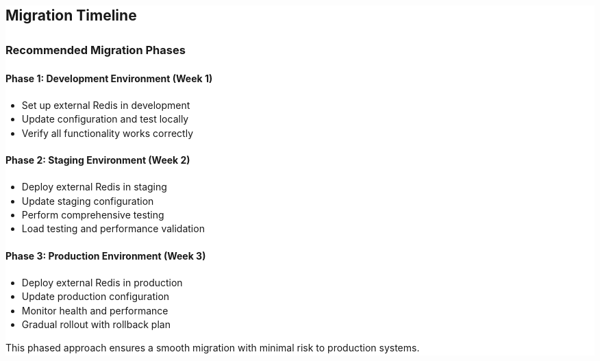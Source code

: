 ## Migration Timeline

### Recommended Migration Phases

#### Phase 1: Development Environment (Week 1)
- Set up external Redis in development
- Update configuration and test locally
- Verify all functionality works correctly

#### Phase 2: Staging Environment (Week 2)
- Deploy external Redis in staging
- Update staging configuration
- Perform comprehensive testing
- Load testing and performance validation

#### Phase 3: Production Environment (Week 3)
- Deploy external Redis in production
- Update production configuration
- Monitor health and performance
- Gradual rollout with rollback plan

This phased approach ensures a smooth migration with minimal risk to production systems.